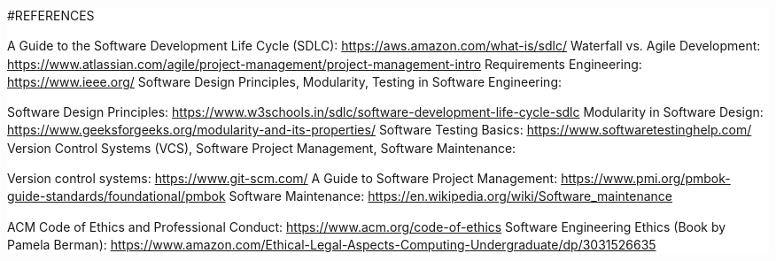 
#REFERENCES

A Guide to the Software Development Life Cycle (SDLC): https://aws.amazon.com/what-is/sdlc/
Waterfall vs. Agile Development: https://www.atlassian.com/agile/project-management/project-management-intro
Requirements Engineering: https://www.ieee.org/
Software Design Principles, Modularity, Testing in Software Engineering:

Software Design Principles: https://www.w3schools.in/sdlc/software-development-life-cycle-sdlc
Modularity in Software Design: https://www.geeksforgeeks.org/modularity-and-its-properties/
Software Testing Basics: https://www.softwaretestinghelp.com/
Version Control Systems (VCS), Software Project Management, Software Maintenance:

Version control systems: https://www.git-scm.com/
A Guide to Software Project Management: https://www.pmi.org/pmbok-guide-standards/foundational/pmbok
Software Maintenance: https://en.wikipedia.org/wiki/Software_maintenance

ACM Code of Ethics and Professional Conduct: https://www.acm.org/code-of-ethics
Software Engineering Ethics (Book by Pamela Berman): https://www.amazon.com/Ethical-Legal-Aspects-Computing-Undergraduate/dp/3031526635